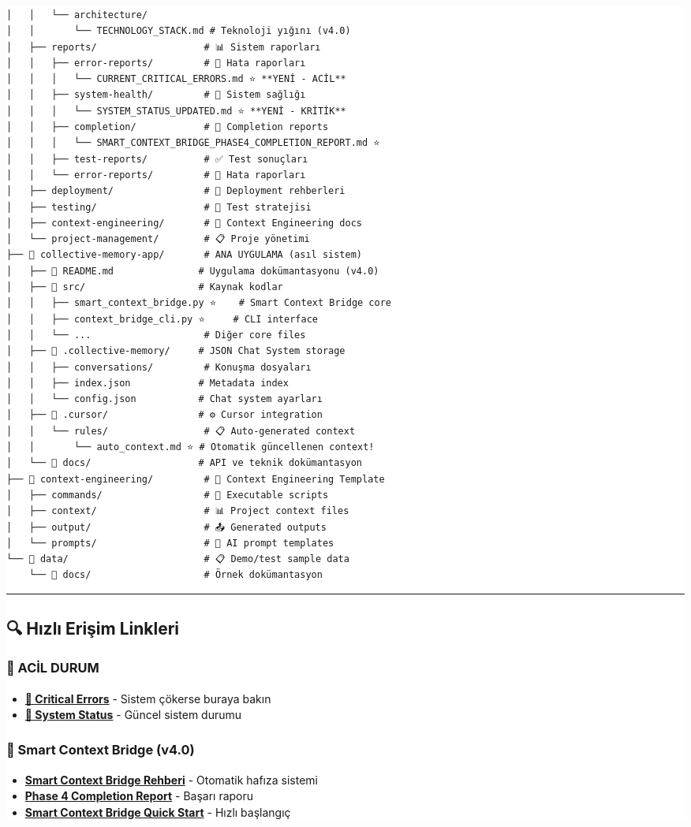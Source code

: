 ```
│   │   └── architecture/
│   │       └── TECHNOLOGY_STACK.md # Teknoloji yığını (v4.0)
│   ├── reports/                   # 📊 Sistem raporları
│   │   ├── error-reports/         # 🐛 Hata raporları
│   │   │   └── CURRENT_CRITICAL_ERRORS.md ⭐ **YENİ - ACİL**
│   │   ├── system-health/         # 🏥 Sistem sağlığı
│   │   │   └── SYSTEM_STATUS_UPDATED.md ⭐ **YENİ - KRİTİK**
│   │   ├── completion/            # 🎉 Completion reports
│   │   │   └── SMART_CONTEXT_BRIDGE_PHASE4_COMPLETION_REPORT.md ⭐
│   │   ├── test-reports/          # ✅ Test sonuçları
│   │   └── error-reports/         # 🐛 Hata raporları
│   ├── deployment/                # 🚀 Deployment rehberleri
│   ├── testing/                   # 🧪 Test stratejisi
│   ├── context-engineering/       # 🧠 Context Engineering docs
│   └── project-management/        # 📋 Proje yönetimi
├── 📂 collective-memory-app/       # ANA UYGULAMA (asıl sistem)
│   ├── 📄 README.md               # Uygulama dokümantasyonu (v4.0)
│   ├── 📂 src/                    # Kaynak kodlar
│   │   ├── smart_context_bridge.py ⭐    # Smart Context Bridge core
│   │   ├── context_bridge_cli.py ⭐     # CLI interface
│   │   └── ...                    # Diğer core files
│   ├── 📂 .collective-memory/     # JSON Chat System storage
│   │   ├── conversations/         # Konuşma dosyaları
│   │   ├── index.json            # Metadata index
│   │   └── config.json           # Chat system ayarları
│   ├── 📂 .cursor/                # ⚙️ Cursor integration
│   │   └── rules/                 # 📋 Auto-generated context
│   │       └── auto_context.md ⭐ # Otomatik güncellenen context!
│   └── 📂 docs/                   # API ve teknik dokümantasyon
├── 📂 context-engineering/         # 🧠 Context Engineering Template
│   ├── commands/                  # 🔧 Executable scripts
│   ├── context/                   # 📊 Project context files
│   ├── output/                    # 📤 Generated outputs
│   └── prompts/                   # 💬 AI prompt templates
└── 📂 data/                        # 📋 Demo/test sample data
    └── 📂 docs/                    # Örnek dokümantasyon
```

---

## 🔍 **Hızlı Erişim Linkleri**

### **🚨 ACİL DURUM**
- **[🚨 Critical Errors](reports/error-reports/CURRENT_CRITICAL_ERRORS.md)** - Sistem çökerse buraya bakın
- **[🏥 System Status](reports/system-health/SYSTEM_STATUS_UPDATED.md)** - Güncel sistem durumu

### **🎯 Smart Context Bridge (v4.0)**
- **[Smart Context Bridge Rehberi](user-guides/SMART_CONTEXT_BRIDGE_GUIDE.md)** - Otomatik hafıza sistemi
- **[Phase 4 Completion Report](reports/completion/SMART_CONTEXT_BRIDGE_PHASE4_COMPLETION_REPORT.md)** - Başarı raporu
- **[Smart Context Bridge Quick Start](#smart-context-bridge-kullanmak-istiyorsanız)** - Hızlı başlangıç
